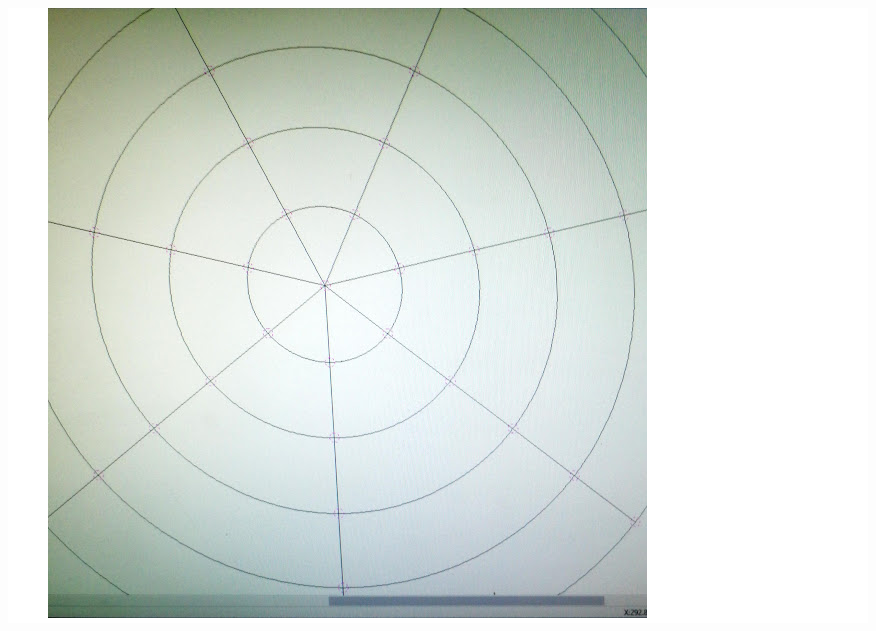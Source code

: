 <figure><img src="../.gitbook/assets/imagen_2023-11-25_210443199.png" alt=""><figcaption></figcaption></figure>
